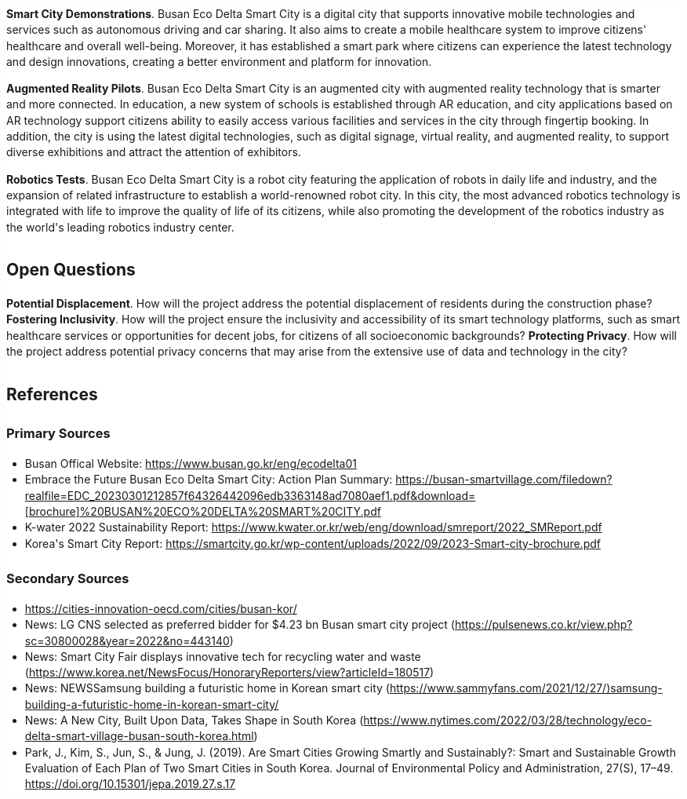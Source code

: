 
**Smart City Demonstrations**.  Busan Eco Delta Smart City is a digital city that supports innovative mobile technologies and services such as autonomous driving and car sharing. It also aims to create a mobile healthcare system to improve citizens' healthcare and overall well-being. Moreover, it has established a smart park where citizens can experience the latest technology and design innovations, creating a better environment and platform for innovation.

**Augmented Reality Pilots**.  Busan Eco Delta Smart City is an augmented city with augmented reality technology that is smarter and more connected. In education, a new system of schools is established through AR education, and city applications based on AR technology support citizens ability to easily access various facilities and services in the city through fingertip booking. In addition, the city is using the latest digital technologies, such as digital signage, virtual reality, and augmented reality, to support diverse exhibitions and attract the attention of exhibitors.

**Robotics Tests**.  Busan Eco Delta Smart City is a robot city featuring the application of robots in daily life and industry, and the expansion of related infrastructure to establish a world-renowned robot city. In this city, the most advanced robotics technology is integrated with life to improve the quality of life of its citizens, while also promoting the development of the robotics industry as the world's leading robotics industry center.

## Open Questions


**Potential Displacement**. How will the project address the potential displacement of residents during the construction phase?
**Fostering Inclusivity**. How will the project ensure the inclusivity and accessibility of its smart technology platforms, such as smart healthcare services or opportunities for decent jobs, for citizens of all socioeconomic backgrounds?
**Protecting Privacy**. How will the project address potential privacy concerns that may arise from the extensive use of data and technology in the city?

## References

### Primary Sources



- Busan Offical Website: <https://www.busan.go.kr/eng/ecodelta01>
- Embrace the Future Busan Eco Delta Smart City: Action Plan Summary: <https://busan-smartvillage.com/filedown?realfile=EDC_20230301212857f64326442096edb3363148ad7080aef1.pdf&download=[brochure]%20BUSAN%20ECO%20DELTA%20SMART%20CITY.pdf>
- K-water 2022 Sustainability Report: <https://www.kwater.or.kr/web/eng/download/smreport/2022_SMReport.pdf>
- Korea's Smart City Report: <https://smartcity.go.kr/wp-content/uploads/2022/09/2023-Smart-city-brochure.pdf>

### Secondary Sources



- <https://cities-innovation-oecd.com/cities/busan-kor/>
- News: LG CNS selected as preferred bidder for $4.23 bn Busan smart city project (<https://pulsenews.co.kr/view.php?sc=30800028&year=2022&no=443140>)
- News: Smart City Fair displays innovative tech for recycling water and waste (<https://www.korea.net/NewsFocus/HonoraryReporters/view?articleId=180517>)
- News: NEWSSamsung building a futuristic home in Korean smart city (<https://www.sammyfans.com/2021/12/27/)samsung-building-a-futuristic-home-in-korean-smart-city/>
- News: A New City, Built Upon Data, Takes Shape in South Korea (<https://www.nytimes.com/2022/03/28/technology/eco-delta-smart-village-busan-south-korea.html>)
- Park, J., Kim, S., Jun, S., & Jung, J. (2019). Are Smart Cities Growing Smartly and Sustainably?: Smart and Sustainable Growth Evaluation of Each Plan of Two Smart Cities in South Korea. Journal of Environmental Policy and Administration, 27(S), 17–49. <https://doi.org/10.15301/jepa.2019.27.s.17>
